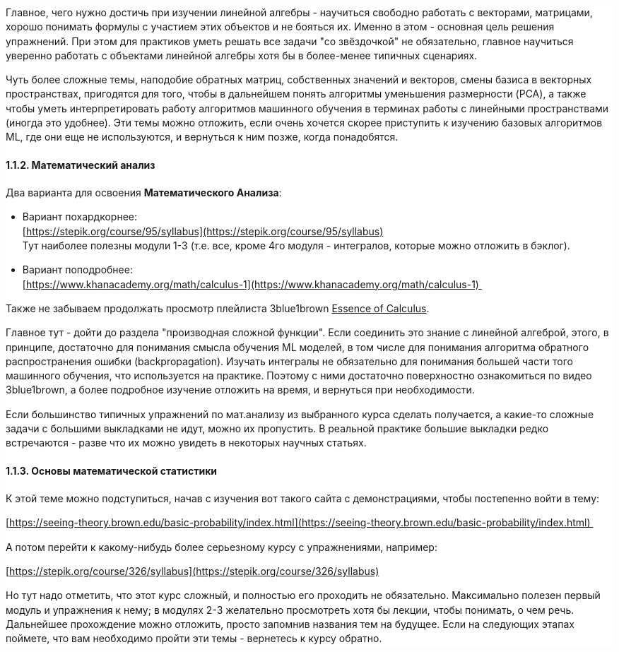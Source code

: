 Главное, чего нужно достичь при изучении линейной алгебры - научиться свободно работать с векторами, матрицами, хорошо понимать формулы с участием этих объектов и не бояться их. Именно в этом - основная цель решения упражнений. При этом для практиков уметь решать все задачи "со звёздочкой" не обязательно, главное научиться уверенно работать с объектами линейной алгебры хотя бы в более-менее типичных сценариях.

Чуть более сложные темы, наподобие обратных матриц, собственных значений и векторов, смены базиса в векторных пространствах, пригодятся для того, чтобы в дальнейшем понять алгоритмы уменьшения размерности (PCA), а также чтобы уметь интерпретировать работу алгоритмов машинного обучения в терминах работы с линейными пространствами (иногда это удобнее). Эти темы можно отложить, если очень хочется скорее приступить к изучению базовых алгоритмов ML, где они еще не используются, и вернуться к ним позже, когда понадобятся.

#### 1.1.2. Математический анализ

Два варианта для освоения **Математического Анализа**:

- Вариант похардкорнее:  
    [https://stepik.org/course/95/syllabus](https://stepik.org/course/95/syllabus)  
    Тут наиболее полезны модули 1-3 (т.е. все, кроме 4го модуля - интегралов, которые можно отложить в бэклог).
    
- Вариант поподробнее:  
    [https://www.khanacademy.org/math/calculus-1](https://www.khanacademy.org/math/calculus-1) 
    

Также не забываем продолжать просмотр плейлиста 3blue1brown [Essence of Calculus](https://www.youtube.com/playlist?list=PLZHQObOWTQDMsr9K-rj53DwVRMYO3t5Yr).

Главное тут - дойти до раздела "производная сложной функции". Если соединить это знание с линейной алгеброй, этого, в принципе, достаточно для понимания смысла обучения ML моделей, в том числе для понимания алгоритма обратного распространения ошибки (backpropagation). Изучать интегралы не обязательно для понимания большей части того машинного обучения, что используется на практике. Поэтому с ними достаточно поверхностно ознакомиться по видео 3blue1brown, а более подробное изучение отложить на время, и вернуться при необходимости. 

Если большинство типичных упражнений по мат.анализу из выбранного курса сделать получается, а какие-то сложные задачи с большими выкладками не идут, можно их пропустить. В реальной практике большие выкладки редко встречаются - разве что их можно увидеть в некоторых научных статьях.

#### 1.1.3. Основы математической статистики

К этой теме можно подступиться, начав с изучения вот такого сайта с демонстрациями, чтобы постепенно войти в тему: 

[https://seeing-theory.brown.edu/basic-probability/index.html](https://seeing-theory.brown.edu/basic-probability/index.html) 

А потом перейти к какому-нибудь более серьезному курсу с упражнениями, например:

[https://stepik.org/course/326/syllabus](https://stepik.org/course/326/syllabus)

Но тут надо отметить, что этот курс сложный, и полностью его проходить не обязательно. Максимально полезен первый модуль и упражнения к нему; в модулях 2-3 желательно просмотреть хотя бы лекции, чтобы понимать, о чем речь. Дальнейшее прохождение можно отложить, просто запомнив названия тем на будущее. Если на следующих этапах поймете, что вам необходимо пройти эти темы - вернетесь к курсу обратно.
